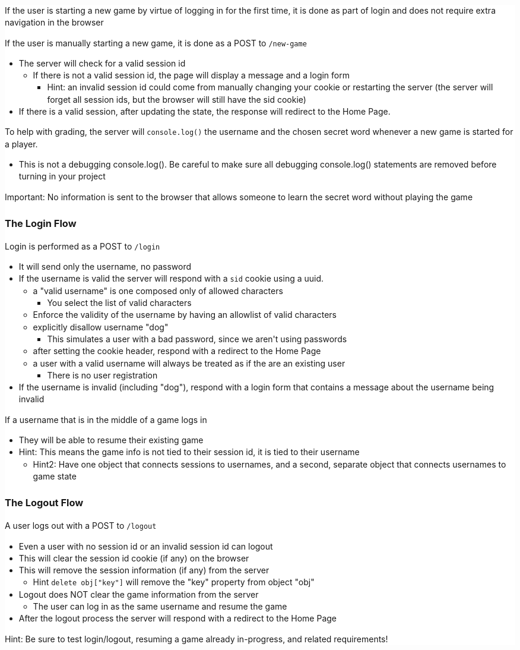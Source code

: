 If the user is starting a new game by virtue of logging in for the first time, it is done as part of login and does not require extra navigation in the browser

If the user is manually starting a new game, it is done as a POST to `/new-game`
- The server will check for a valid session id
  - If there is not a valid session id, the page will display a message and a login form
    - Hint: an invalid session id could come from manually changing your cookie or restarting the server (the server will forget all session ids, but the browser will still have the sid cookie)
- If there is a valid session, after updating the state, the response will redirect to the Home Page.

To help with grading, the server will `console.log()` the username and the chosen secret word whenever a new game is started for a player.
- This is not a debugging console.log().  Be careful to make sure all debugging console.log() statements are removed before turning in your project

Important: No information is sent to the browser that allows someone to learn the secret word without playing the game

### The Login Flow

Login is performed as a POST to `/login`
- It will send only the username, no password
- If the username is valid the server will respond with a `sid` cookie using a uuid.
  - a "valid username" is one composed only of allowed characters
    - You select the list of valid characters
  - Enforce the validity of the username by having an allowlist of valid characters
  - explicitly disallow username "dog" 
    - This simulates a user with a bad password, since we aren't using passwords
  - after setting the cookie header, respond with a redirect to the Home Page
  - a user with a valid username will always be treated as if the are an existing user
    - There is no user registration
- If the username is invalid (including "dog"), respond with a login form that contains a message about the username being invalid

If a username that is in the middle of a game logs in
- They will be able to resume their existing game
- Hint: This means the game info is not tied to their session id, it is tied to their username
  - Hint2: Have one object that connects sessions to usernames, and a second, separate object that connects usernames to game state

### The Logout Flow

A user logs out with a POST to `/logout`
- Even a user with no session id or an invalid session id can logout
- This will clear the session id cookie (if any) on the browser
- This will remove the session information (if any) from the server
  - Hint `delete obj["key"]` will remove the "key" property from object "obj"
- Logout does NOT clear the game information from the server
  - The user can log in as the same username and resume the game
- After the logout process the server will respond with a redirect to the Home Page

Hint: Be sure to test login/logout, resuming a game already in-progress, and related requirements!
